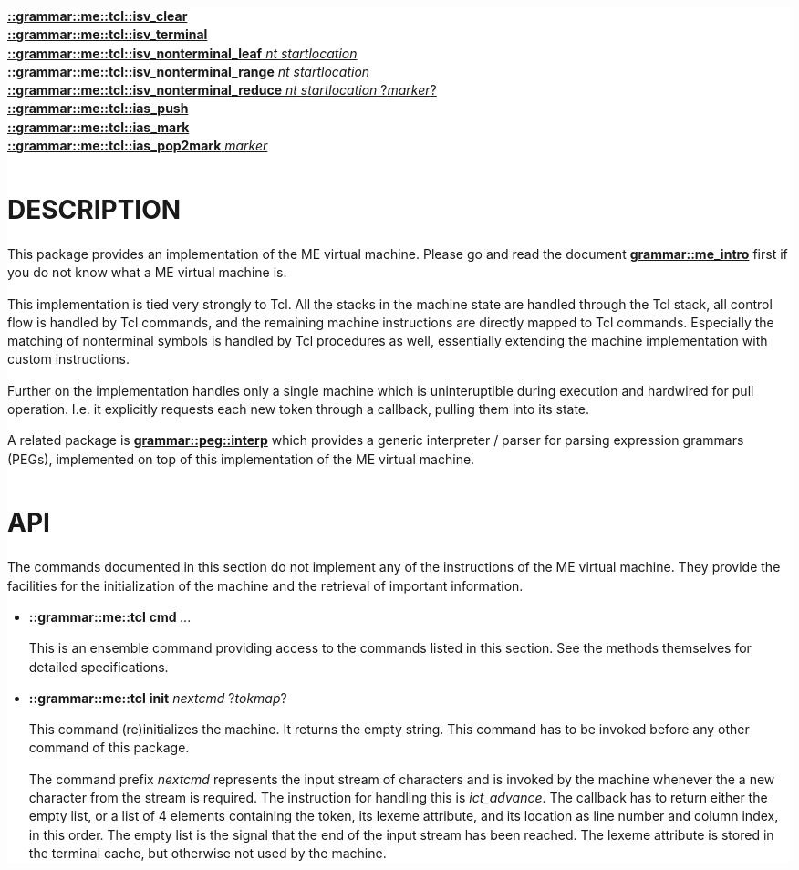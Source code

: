 [__::grammar::me::tcl::isv\_clear__](#28)  
[__::grammar::me::tcl::isv\_terminal__](#29)  
[__::grammar::me::tcl::isv\_nonterminal\_leaf__ *nt* *startlocation*](#30)  
[__::grammar::me::tcl::isv\_nonterminal\_range__ *nt* *startlocation*](#31)  
[__::grammar::me::tcl::isv\_nonterminal\_reduce__ *nt* *startlocation* ?*marker*?](#32)  
[__::grammar::me::tcl::ias\_push__](#33)  
[__::grammar::me::tcl::ias\_mark__](#34)  
[__::grammar::me::tcl::ias\_pop2mark__ *marker*](#35)  

# <a name='description'></a>DESCRIPTION

This package provides an implementation of the ME virtual machine\. Please go and
read the document __[grammar::me\_intro](me\_intro\.md)__ first if you do
not know what a ME virtual machine is\.

This implementation is tied very strongly to Tcl\. All the stacks in the machine
state are handled through the Tcl stack, all control flow is handled by Tcl
commands, and the remaining machine instructions are directly mapped to Tcl
commands\. Especially the matching of nonterminal symbols is handled by Tcl
procedures as well, essentially extending the machine implementation with custom
instructions\.

Further on the implementation handles only a single machine which is
uninteruptible during execution and hardwired for pull operation\. I\.e\. it
explicitly requests each new token through a callback, pulling them into its
state\.

A related package is
__[grammar::peg::interp](\.\./grammar\_peg/peg\_interp\.md)__ which provides
a generic interpreter / parser for parsing expression grammars \(PEGs\),
implemented on top of this implementation of the ME virtual machine\.

# <a name='section2'></a>API

The commands documented in this section do not implement any of the instructions
of the ME virtual machine\. They provide the facilities for the initialization of
the machine and the retrieval of important information\.

  - <a name='1'></a>__::grammar::me::tcl__ __cmd__ *\.\.\.*

    This is an ensemble command providing access to the commands listed in this
    section\. See the methods themselves for detailed specifications\.

  - <a name='2'></a>__::grammar::me::tcl__ __init__ *nextcmd* ?*tokmap*?

    This command \(re\)initializes the machine\. It returns the empty string\. This
    command has to be invoked before any other command of this package\.

    The command prefix *nextcmd* represents the input stream of characters and
    is invoked by the machine whenever the a new character from the stream is
    required\. The instruction for handling this is *ict\_advance*\. The callback
    has to return either the empty list, or a list of 4 elements containing the
    token, its lexeme attribute, and its location as line number and column
    index, in this order\. The empty list is the signal that the end of the input
    stream has been reached\. The lexeme attribute is stored in the terminal
    cache, but otherwise not used by the machine\.
